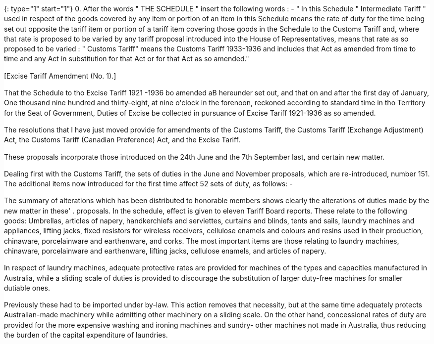 {: type="1" start="1"}
0. After the words " THE SCHEDULE " insert the following words : - " In this Schedule " Intermediate Tariff " used in respect of the goods covered by any item or portion of an item in this Schedule means the rate of duty for the time being set out opposite the tariff item or portion of a tariff item covering those goods in the Schedule to the Customs Tariff and, where that rate is proposed to be varied by any tariff proposal introduced into the House of Representatives,  means  that rate as so proposed to be varied : " Customs Tariff" means the Customs Tariff 1933-1936 and includes that Act as amended from time to time and any Act in substitution for that Act or for that Act as so amended." 


<graphic href="155331193712085_55_1.jpg"></graphic>



<graphic href="155331193712085_56_34.jpg"></graphic>


[Excise Tariff Amendment (No. 1).] 

<para pgwide="yes">That the Schedule to tho Excise Tariff 1921 -1936 bo amended  aB  hereunder set out, and that on and after the first day of January, One thousand nine hundred and thirty-eight, at nine o'clock in the forenoon, reckoned according to standard time in tho Territory for the Seat of Government, Duties of Excise be collected in pursuance of Excise Tariff 1921-1936  as  so amended. 


<graphic href="155331193712085_56_35.jpg"></graphic>



<graphic href="155331193712085_57_36.jpg"></graphic>


The resolutions that I have just moved provide for amendments of the Customs Tariff, the Customs Tariff (Exchange Adjustment) Act, the Customs Tariff (Canadian Preference) Act, and the Excise Tariff. 

These proposals incorporate those introduced on the 24th June and the 7th September last, and certain new matter. 

Dealing first with the Customs Tariff, the sets of duties in the June and November proposals, which are re-introduced, number 151. The additional items now introduced for the first time affect 52 sets of duty, as follows: - 

The summary of alterations which has been distributed to honorable members shows clearly the alterations of duties made by the new matter in these' . proposals. In the schedule, effect is given to eleven Tariff Board reports. These relate to the following goods: Umbrellas, articles of napery, handkerchiefs and serviettes, curtains and blinds, tents and sails, laundry machines and appliances, lifting jacks, fixed resistors for wireless receivers, cellulose enamels and colours and resins used in their production, chinaware, porcelainware and earthenware, and corks. The most important items are those relating to laundry machines, chinaware, porcelainware and earthenware, lifting jacks, cellulose enamels, and articles of napery. 

In respect of laundry machines, adequate protective rates are provided for machines of the types and capacities manufactured in Australia, while a sliding scale of duties is provided to discourage the substitution of larger duty-free machines for smaller dutiable ones. 

Previously these had to be imported under by-law. This action removes that necessity, but at the same time adequately protects Australian-made machinery while admitting other machinery on a sliding scale. On the other hand, concessional rates of duty are provided for the more expensive washing and ironing machines and sundry- other machines not made in Australia, thus reducing the burden of the capital expenditure of laundries. 

